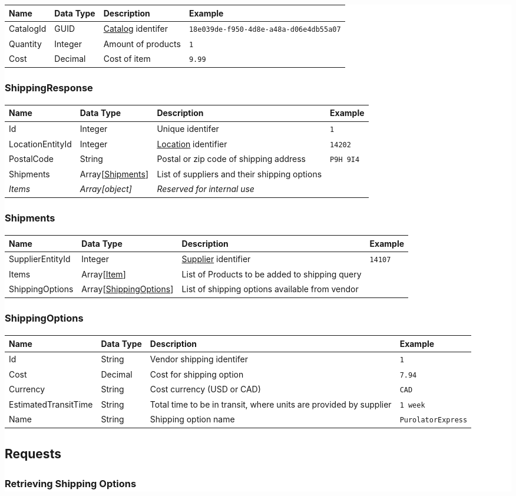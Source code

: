 | Name | Data Type | Description | Example |
|:-----|:----------|:------------|:--------|
| CatalogId | GUID | [Catalog](/api/catalog/#catalogitem) identifer | `18e039de-f950-4d8e-a48a-d06e4db55a07` |
| Quantity | Integer | Amount of products | `1` |
| Cost | Decimal | Cost of item | `9.99` |

### ShippingResponse

| Name | Data Type | Description | Example |
|:-----|:----------|:------------|:--------|
| Id | Integer | Unique identifer | `1` |
| LocationEntityId | Integer | [Location](/api/company-tree/#location) identifier | `14202` |
| PostalCode | String | Postal or zip code of shipping address | `P9H 9I4` |
| Shipments | Array[<a href='/api/saccs/#shipments'>Shipments</a>] | List of suppliers and their shipping options |  |
| *Items* | *Array[object]* | *Reserved for internal use* | |

### Shipments

| Name | Data Type | Description | Example |
|:-----|:----------|:------------|:--------|
| SupplierEntityId | Integer | [Supplier](/api/entity-store/#supplier) identifier | `14107` |
| Items | Array[<a href='/api/saccs/#item'>Item</a>] | List of Products to be added to shipping query |  |
| ShippingOptions | Array[<a href='/api/saccs/#shippingoptions'>ShippingOptions</a>] | List of shipping options available from vendor |  |

### ShippingOptions

| Name | Data Type | Description | Example |
|:-----|:----------|:------------|:--------|
| Id | String | Vendor shipping identifer | `1` |
| Cost | Decimal | Cost for shipping option | `7.94` |
| Currency | String | Cost currency (USD or CAD) | `CAD` |
| EstimatedTransitTime | String | Total time to be in transit, where units are provided by supplier | `1 week` |
| Name | String | Shipping option name | `PurolatorExpress` |





## Requests



<h3 id='retrieving-shipping-options' class='clickable-header top-level-header'>Retrieving Shipping Options</h3>
